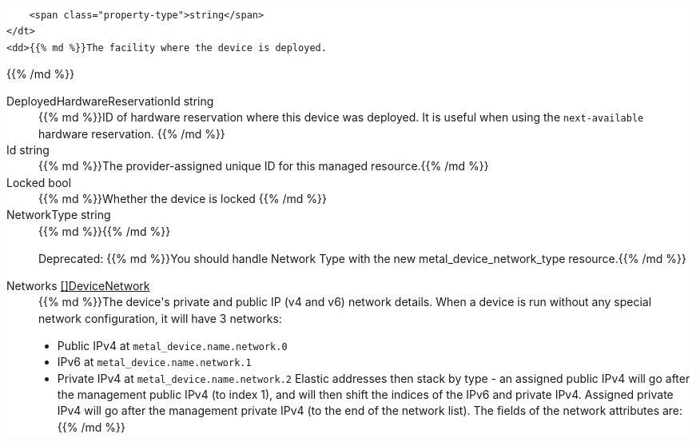         <span class="property-type">string</span>
    </dt>
    <dd>{{% md %}}The facility where the device is deployed.
{{% /md %}}</dd>
    <dt class="property-"
            title="">
        <span id="deployedhardwarereservationid_go">
<a href="#deployedhardwarereservationid_go" style="color: inherit; text-decoration: inherit;">Deployed<wbr>Hardware<wbr>Reservation<wbr>Id</a>
</span>
        <span class="property-indicator"></span>
        <span class="property-type">string</span>
    </dt>
    <dd>{{% md %}}ID of hardware reservation where this device was deployed. It is useful when using the `next-available` hardware reservation.
{{% /md %}}</dd>
    <dt class="property-"
            title="">
        <span id="id_go">
<a href="#id_go" style="color: inherit; text-decoration: inherit;">Id</a>
</span>
        <span class="property-indicator"></span>
        <span class="property-type">string</span>
    </dt>
    <dd>{{% md %}}The provider-assigned unique ID for this managed resource.{{% /md %}}</dd>
    <dt class="property-"
            title="">
        <span id="locked_go">
<a href="#locked_go" style="color: inherit; text-decoration: inherit;">Locked</a>
</span>
        <span class="property-indicator"></span>
        <span class="property-type">bool</span>
    </dt>
    <dd>{{% md %}}Whether the device is locked
{{% /md %}}</dd>
    <dt class="property- property-deprecated"
            title=", Deprecated">
        <span id="networktype_go">
<a href="#networktype_go" style="color: inherit; text-decoration: inherit;">Network<wbr>Type</a>
</span>
        <span class="property-indicator"></span>
        <span class="property-type">string</span>
    </dt>
    <dd>{{% md %}}{{% /md %}}<p class="property-message">Deprecated: {{% md %}}You should handle Network Type with the new metal_device_network_type resource.{{% /md %}}</p></dd>
    <dt class="property-"
            title="">
        <span id="networks_go">
<a href="#networks_go" style="color: inherit; text-decoration: inherit;">Networks</a>
</span>
        <span class="property-indicator"></span>
        <span class="property-type"><a href="#devicenetwork">[]Device<wbr>Network</a></span>
    </dt>
    <dd>{{% md %}}The device's private and public IP (v4 and v6) network details. When a device is run without any special network configuration, it will have 3 networks:
* Public IPv4 at `metal_device.name.network.0`
* IPv6 at `metal_device.name.network.1`
* Private IPv4 at `metal_device.name.network.2`
Elastic addresses then stack by type - an assigned public IPv4 will go after the management public IPv4 (to index 1), and will then shift the indices of the IPv6 and private IPv4. Assigned private IPv4 will go after the management private IPv4 (to the end of the network list).
The fields of the network attributes are:
{{% /md %}}</dd>
    <dt class="property-"